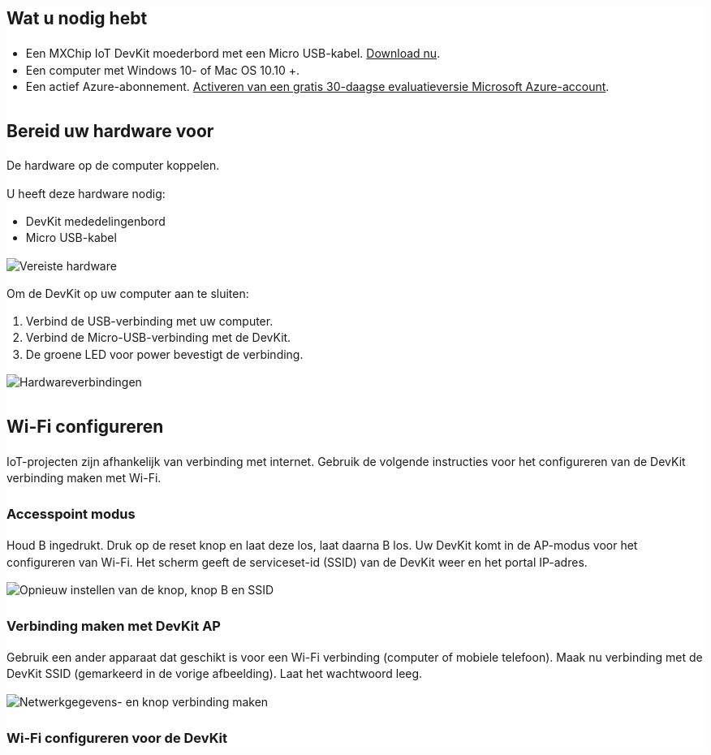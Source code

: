 ## <a name="what-you-need"></a>Wat u nodig hebt

* Een MXChip IoT DevKit moederbord met een Micro USB-kabel. [Download nu](https://aka.ms/iot-devkit-purchase).
* Een computer met Windows 10- of Mac OS 10.10 +.
* Een actief Azure-abonnement. [Activeren van een gratis 30-daagse evaluatieversie Microsoft Azure-account](https://azureinfo.microsoft.com/us-freetrial.html).
  

## <a name="prepare-your-hardware"></a>Bereid uw hardware voor

De hardware op de computer koppelen.

U heeft deze hardware nodig:

* DevKit mededelingenbord
* Micro USB-kabel

![Vereiste hardware](media/iot-hub-arduino-devkit-az3166-get-started/getting-started/hardware.jpg)

Om de DevKit op uw computer aan te sluiten:

1. Verbind de USB-verbinding met uw computer.
2. Verbind de Micro-USB-verbinding met de DevKit.
3. De groene LED voor power bevestigt de verbinding.

![Hardwareverbindingen](media/iot-hub-arduino-devkit-az3166-get-started/getting-started/connect.jpg)

## <a name="configure-wi-fi"></a>Wi-Fi configureren

IoT-projecten zijn afhankelijk van verbinding met internet. Gebruik de volgende instructies voor het configureren van de DevKit verbinding maken met Wi-Fi.

### <a name="enter-ap-mode"></a>Accesspoint modus

Houd B ingedrukt. Druk op de reset knop en laat deze los, laat daarna B los. Uw DevKit komt in de AP-modus voor het configureren van Wi-Fi. Het scherm geeft de serviceset-id (SSID) van de DevKit weer en het portal IP-adres.

![Opnieuw instellen van de knop, knop B en SSID](media/iot-hub-arduino-devkit-az3166-get-started/getting-started/wifi-ap.jpg)

### <a name="connect-to-devkit-ap"></a>Verbinding maken met DevKit AP

Gebruik een ander apparaat dat geschikt is voor een Wi-Fi verbinding (computer of mobiele telefoon). Maak nu verbinding met de DevKit SSID (gemarkeerd in de vorige afbeelding). Laat het wachtwoord leeg.

![Netwerkgegevens- en knop verbinding maken](media/iot-hub-arduino-devkit-az3166-get-started/getting-started/connect-ssid.png)

### <a name="configure-wi-fi-for-the-devkit"></a>Wi-Fi configureren voor de DevKit
